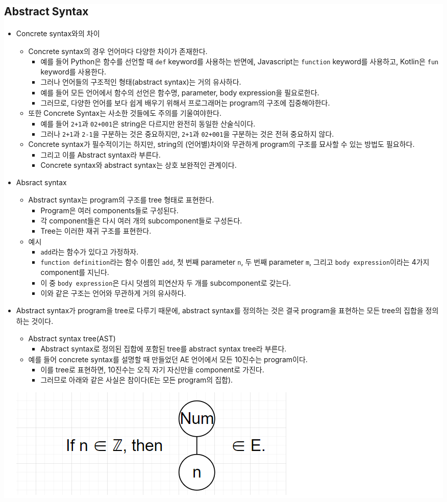 



## Abstract Syntax

- Concrete syntax와의 차이
  - Concrete syntax의 경우 언어마다 다양한 차이가 존재한다.
    - 예를 들어 Python은 함수를 선언할 때 `def` keyword를 사용하는 반면에, Javascript는 `function` keyword를 사용하고, Kotlin은 `fun` keyword를 사용한다.
    - 그러나 언어들의 구조적인 형태(abstract syntax)는 거의 유사하다.
    - 예를 들어 모든 언어에서 함수의 선언은 함수명, parameter, body expression을 필요로한다.
    - 그러므로, 다양한 언어를 보다 쉽게 배우기 위해서 프로그래머는 program의 구조에 집중해야한다.
  - 또한 Concrete Syntax는 사소한 것들에도 주의를 기울여야한다.
    - 예를 들어 `2+1`과 `02+001`은 string은 다르지만 완전히 동일한 산술식이다.
    - 그러나 `2+1`과 `2-1`을 구분하는 것은 중요하지만, `2+1`과 `02+001`을 구분하는 것은 전혀 중요하지 않다.
  - Concrete syntax가 필수적이기는 하지만, string의 (언어별)차이와 무관하게 program의 구조를 묘사할 수 있는 방법도 필요하다.
    - 그리고 이를 Abstract syntax라 부른다.
    - Concrete syntax와 abstract syntax는 상호 보완적인 관계이다.



- Absract syntax
  - Abstract syntax는 program의 구조를 tree 형태로 표현한다.
    - Program은 여러 components들로 구성된다.
    - 각 component들은 다시 여러 개의 subcomponent들로 구성돈다.
    - Tree는 이러한 재귀 구조를 표현한다.
  - 예시
    - `add`라는 함수가 있다고 가정하자.
    - `function definition`라는 함수 이름인 `add`, 첫 번째 parameter `n`, 두 번째 parameter `m`, 그리고 `body expression`이라는 4가지 component를 지닌다.
    - 이 중 `body expression`은 다시 덧셈의 피연산자 두 개를 subcomponent로 갖는다.
    - 이와 같은 구조는 언어와 무관하게 거의 유사하다.



- Abstract syntax가 program을 tree로 다루기 때문에, abstract syntax를 정의하는 것은 결국 program을 표현하는 모든 tree의 집합을 정의하는 것이다.

  - Abstract syntax tree(AST)
    - Abstract syntax로 정의된 집합에 포함된 tree를 abstract syntax tree라 부른다.
  - 예를 들어 concrete syntax를 설명할 때 만들었던 AE 언어에서 모든 10진수는 program이다.
    - 이를 tree로 표현하면, 10진수는 오직 자기 자신만을 component로 가진다.
    - 그러므로 아래와 같은 사실은 참이다(E는 모든 program의 집합).

  ![image-20230105160543994-1673001497553-1](Introduction_To_Programming_Language_part1.assets/image-20230105160543994-1673001497553-1.png)
